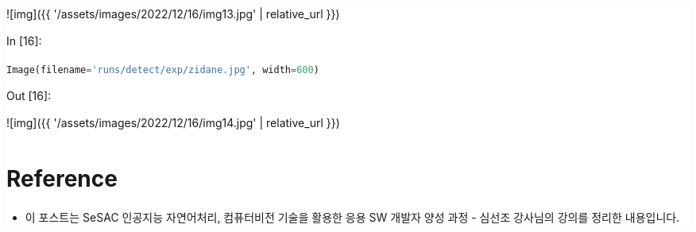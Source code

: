 

    
![img]({{ '/assets/images/2022/12/16/img13.jpg' | relative_url }})
    



<div class="in_prompt">
In&nbsp;[16]:
</div>

<div class="input_area" markdown="1">

```python
Image(filename='runs/detect/exp/zidane.jpg', width=600)
```

</div>

<div class="output_prompt">
Out&nbsp;[16]:
</div>




    
![img]({{ '/assets/images/2022/12/16/img14.jpg' | relative_url }})
    



# Reference

* 이 포스트는 SeSAC 인공지능 자연어처리, 컴퓨터비전 기술을 활용한 응용 SW 개발자 양성 과정 - 심선조 강사님의 강의를 정리한 내용입니다.
